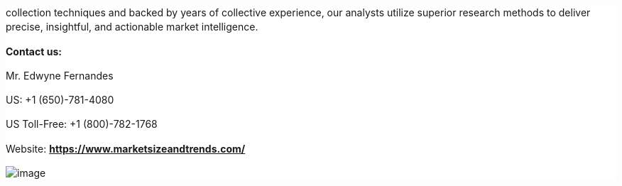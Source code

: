 collection techniques and backed by years of collective experience, our analysts utilize superior research methods to deliver precise, insightful, and actionable market intelligence.</p><p><strong>Contact us:</strong></p><p>Mr. Edwyne Fernandes</p><p>US: +1 (650)-781-4080</p><p>US Toll-Free: +1 (800)-782-1768</p><p>Website: <strong><a href="https://www.marketsizeandtrends.com/">https://www.marketsizeandtrends.com/</a></strong></p>
![image](https://github.com/user-attachments/assets/b665a6c2-a3cf-4e75-a571-a592a6185080)
